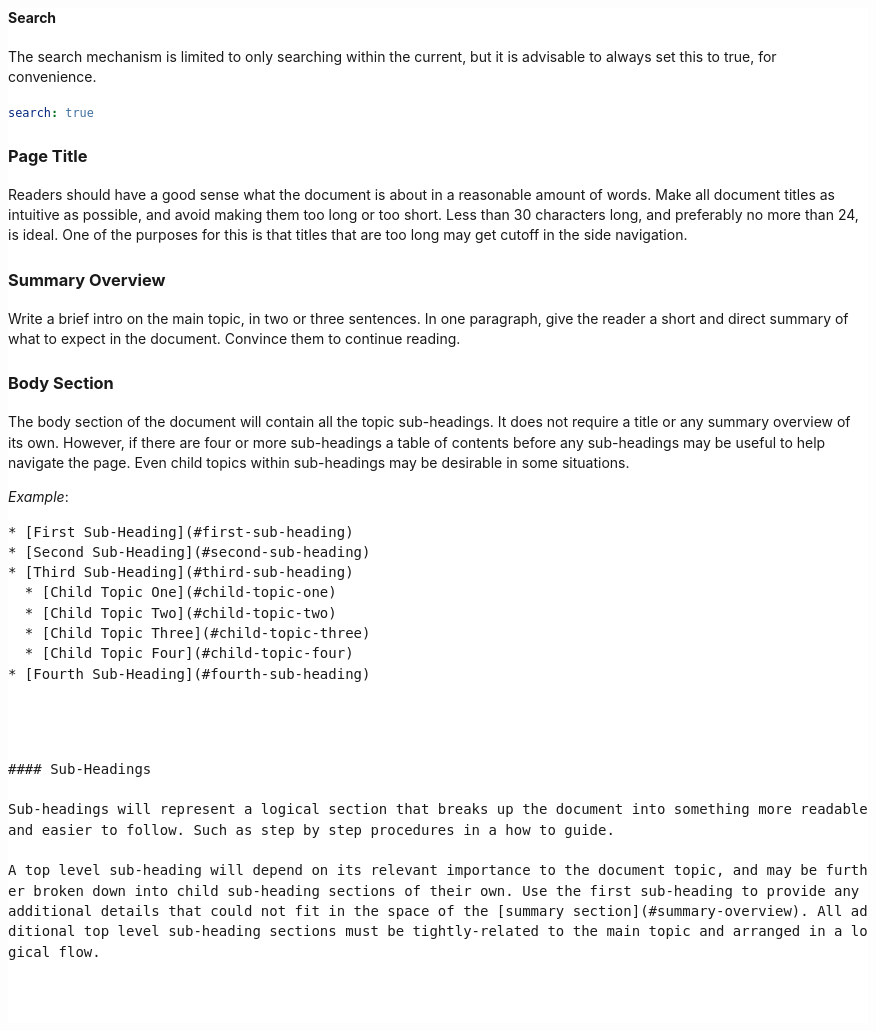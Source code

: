 #### Search

The search mechanism is limited to only searching within the current, but it is advisable to always set this to true, for convenience.    

```yaml
search: true
```

<a name="page-title"/>

### Page Title

Readers should have a good sense what the document is about in a reasonable amount of words. Make all document titles as intuitive as possible, and avoid making them too long or too short. Less than 30 characters long, and preferably no more than 24, is ideal. One of the purposes for this is that titles that are too long may get cutoff in the side navigation.


<a name="summary-overview"/>

### Summary Overview

Write a brief intro on the main topic, in two or three sentences. In one paragraph, give the reader a short and direct summary of what to expect in the document. Convince them to continue reading.

<a name="body-section"/>

### Body Section

The body section of the document will contain all the topic sub-headings. It does not require a title or any summary overview of its own. However, if there are four or more sub-headings a table of contents before any sub-headings may be useful to help navigate the page. Even child topics within sub-headings may be desirable in some situations.

_Example_:

<pre>
* [First Sub-Heading](#first-sub-heading)
* [Second Sub-Heading](#second-sub-heading)
* [Third Sub-Heading](#third-sub-heading)
  * [Child Topic One](#child-topic-one)
  * [Child Topic Two](#child-topic-two)
  * [Child Topic Three](#child-topic-three)
  * [Child Topic Four](#child-topic-four)  
* [Fourth Sub-Heading](#fourth-sub-heading)
<pre>

<a name="sub-headings"/>

#### Sub-Headings

Sub-headings will represent a logical section that breaks up the document into something more readable and easier to follow. Such as step by step procedures in a how to guide.  

A top level sub-heading will depend on its relevant importance to the document topic, and may be further broken down into child sub-heading sections of their own. Use the first sub-heading to provide any additional details that could not fit in the space of the [summary section](#summary-overview). All additional top level sub-heading sections must be tightly-related to the main topic and arranged in a logical flow.
